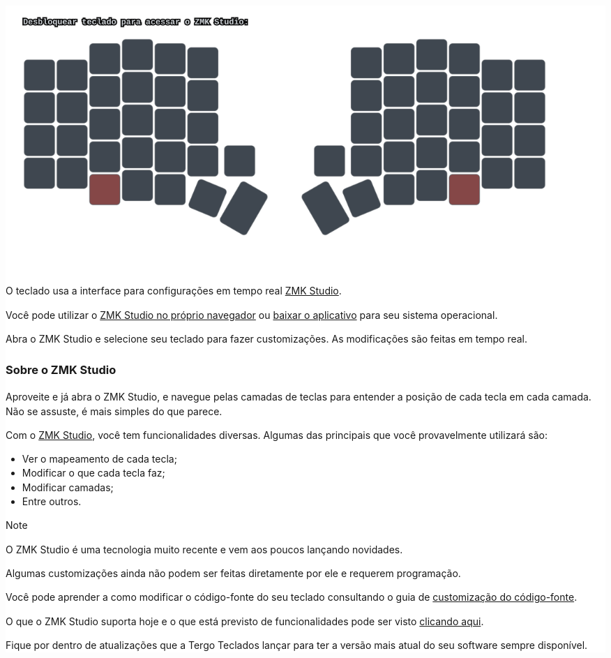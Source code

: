 <img src="./imagens/desbloquear_zmk_studio_2.svg" alt="Exemplo" width="800">

O teclado usa a interface para configurações em tempo real [ZMK Studio](https://zmk.studio/).

Você pode utilizar o [ZMK Studio no próprio navegador](https://zmk.studio/) ou [baixar o aplicativo](https://github.com/zmkfirmware/zmk-studio/releases) para seu sistema operacional. 

Abra o ZMK Studio e selecione seu teclado para fazer customizações. As modificações são feitas em tempo real.

### Sobre o ZMK Studio

Aproveite e já abra o ZMK Studio, e navegue pelas camadas de teclas para entender a posição de cada tecla em cada camada. Não se assuste, é mais simples do que parece.

Com o [ZMK Studio](https://zmk.studio/), você tem funcionalidades diversas. Algumas das principais que você provavelmente utilizará são:

- Ver o mapeamento de cada tecla;
- Modificar o que cada tecla faz;
- Modificar camadas;
- Entre outros.

> [!NOTE]
> O ZMK Studio é uma tecnologia muito recente e vem aos poucos lançando novidades.
>
> Algumas customizações ainda não podem ser feitas diretamente por ele e requerem programação.
>
> Você pode aprender a como modificar o código-fonte do seu teclado consultando o guia de [customização do código-fonte](./guias/especifico_versao_wireless/COMO_MODIFICAR_CODIGO_FONTE.md).
>
> O que o ZMK Studio suporta hoje e o que está previsto de funcionalidades pode ser visto [clicando aqui](https://zmk.dev/docs/features/studio#capabilities).
>
> Fique por dentro de atualizações que a Tergo Teclados lançar para ter a versão mais atual do seu software sempre disponível.
